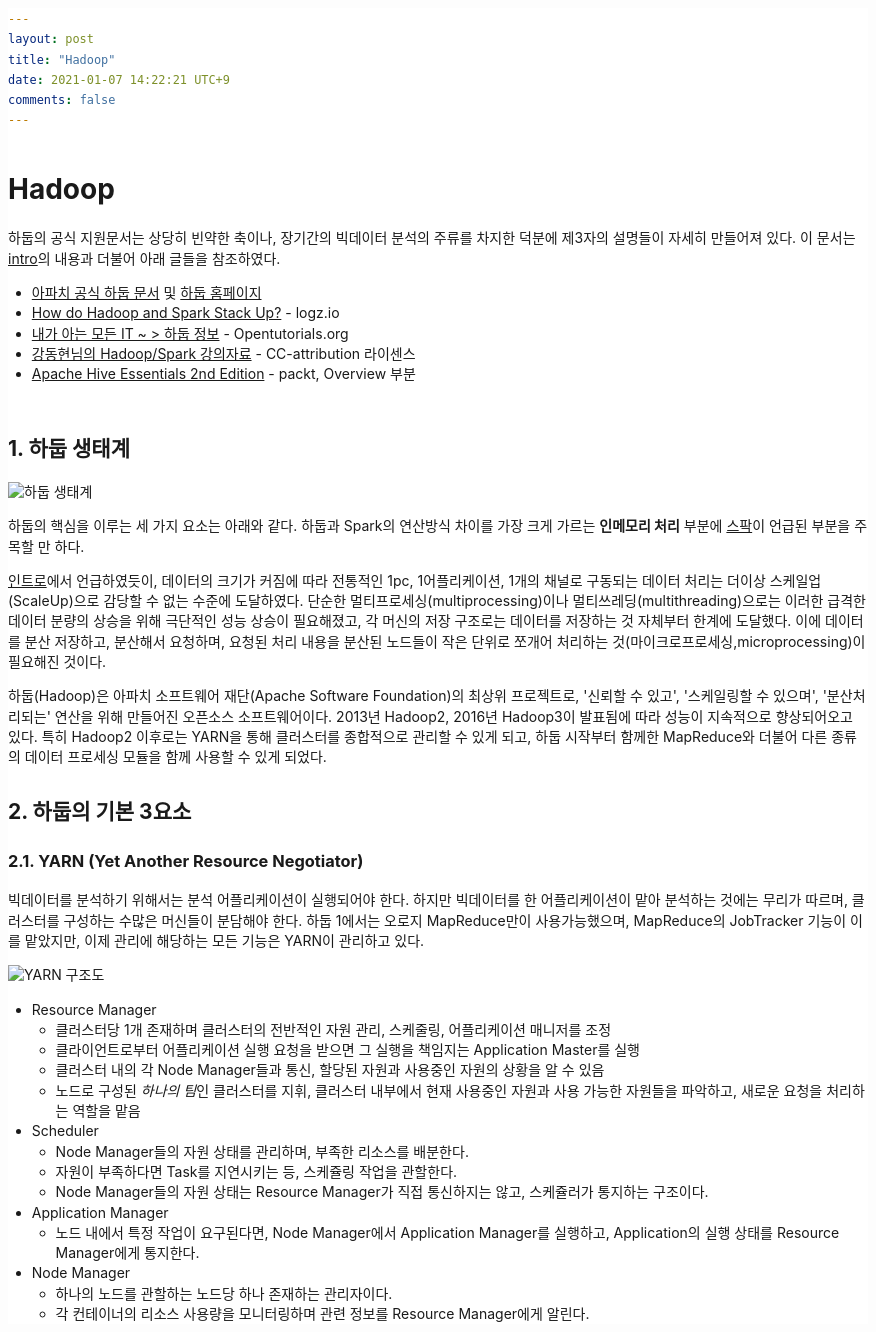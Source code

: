 ```yaml
---
layout: post
title: "Hadoop"
date: 2021-01-07 14:22:21 UTC+9
comments: false
---
```


# Hadoop
하둡의 공식 지원문서는 상당히 빈약한 축이나, 장기간의 빅데이터 분석의 주류를 차지한 덕분에 제3자의 설명들이 자세히 만들어져 있다. 이 문서는 [intro](intro.md)의 내용과 더불어 아래 글들을 참조하였다.

* [아파치 공식 하둡 문서](https://hadoop.apache.org/docs/stable/) 및 [하둡 홈페이지](https://hadoop.apache.org/)
* [How do Hadoop and Spark Stack Up?](https://logz.io/blog/hadoop-vs-spark/) - logz.io
* [내가 아는 모든 IT ~ > 하둡 정보](https://opentutorials.org/course/2908/17055) - Opentutorials.org
* [강동현님의 Hadoop/Spark 강의자료](https://www.slideshare.net/KangDognhyun/apache-spark-70360736) - CC-attribution 라이센스
* [Apache Hive Essentials 2nd Edition](https://subscription.packtpub.com/book/application_development/9781788995092/) - packt, Overview 부분
<br><br>

##  1. <a name=''></a>하둡 생태계

![하둡 생태계](https://static.packt-cdn.com/products/9781788995092/graphics/c8625da0-2ffb-41b7-bba8-58c33af68a30.png)

하둡의 핵심을 이루는 세 가지 요소는 아래와 같다. 하둡과 Spark의 연산방식 차이를 가장 크게 가르는 **인메모리 처리** 부분에 [스팍](spark.md)이 언급된 부분을 주목할 만 하다.

[인트로](intro.md)에서 언급하였듯이, 데이터의 크기가 커짐에 따라 전통적인 1pc, 1어플리케이션, 1개의 채널로 구동되는 데이터 처리는 더이상 스케일업(ScaleUp)으로 감당할 수 없는 수준에 도달하였다. 단순한 멀티프로세싱(multiprocessing)이나 멀티쓰레딩(multithreading)으로는 이러한 급격한 데이터 분량의 상승을 위해 극단적인 성능 상승이 필요해졌고, 각 머신의 저장 구조로는 데이터를 저장하는 것 자체부터 한계에 도달했다. 이에 데이터를 분산 저장하고, 분산해서 요청하며, 요청된 처리 내용을 분산된 노드들이 작은 단위로 쪼개어 처리하는 것(마이크로프로세싱,microprocessing)이 필요해진 것이다.

하둡(Hadoop)은 아파치 소프트웨어 재단(Apache Software Foundation)의 최상위 프로젝트로, '신뢰할 수 있고', '스케일링할 수 있으며', '분산처리되는' 연산을 위해 만들어진 오픈소스 소프트웨어이다. 2013년 Hadoop2, 2016년 Hadoop3이 발표됨에 따라 성능이 지속적으로 향상되어오고 있다. 특히 Hadoop2 이후로는 YARN을 통해 클러스터를 종합적으로 관리할 수 있게 되고, 하둡 시작부터 함께한 MapReduce와 더불어 다른 종류의 데이터 프로세싱 모듈을 함께 사용할 수 있게 되었다.

##  2. <a name='3'></a>하둡의 기본 3요소
###  2.1. <a name='YARNYetAnotherResourceNegotiator'></a>YARN (Yet Another Resource Negotiator)
빅데이터를 분석하기 위해서는 분석 어플리케이션이 실행되어야 한다. 하지만 빅데이터를 한 어플리케이션이 맡아 분석하는 것에는 무리가 따르며, 클러스터를 구성하는 수많은 머신들이 분담해야 한다. 하둡 1에서는 오로지 MapReduce만이 사용가능했으며, MapReduce의 JobTracker 기능이 이를 맡았지만, 이제 관리에 해당하는 모든 기능은 YARN이 관리하고 있다.

![YARN 구조도](https://s3-ap-northeast-2.amazonaws.com/opentutorials-user-file/module/2926/6736.png)

* Resource Manager
    * 클러스터당 1개 존재하며 클러스터의 전반적인 자원 관리, 스케줄링, 어플리케이션 매니저를 조정
    * 클라이언트로부터 어플리케이션 실행 요청을 받으면 그 실행을 책임지는 Application Master를 실행
    * 클러스터 내의 각 Node Manager들과 통신, 할당된 자원과 사용중인 자원의 상황을 알 수 있음
    * 노드로 구성된 *하나의 팀*인 클러스터를 지휘, 클러스터 내부에서 현재 사용중인 자원과 사용 가능한 자원들을 파악하고, 새로운 요청을 처리하는 역할을 맡음
* Scheduler
    * Node Manager들의 자원 상태를 관리하며, 부족한 리소스를 배분한다.
    * 자원이 부족하다면 Task를 지연시키는 등, 스케쥴링 작업을 관할한다.
    * Node Manager들의 자원 상태는 Resource Manager가 직접 통신하지는 않고, 스케쥴러가 통지하는 구조이다.
* Application Manager
    * 노드 내에서 특정 작업이 요구된다면, Node Manager에서 Application Manager를 실행하고, Application의 실행 상태를 Resource Manager에게 통지한다.
* Node Manager
    * 하나의 노드를 관할하는 노드당 하나 존재하는 관리자이다.
    * 각 컨테이너의 리소스 사용량을 모니터링하며 관련 정보를 Resource Manager에게 알린다.